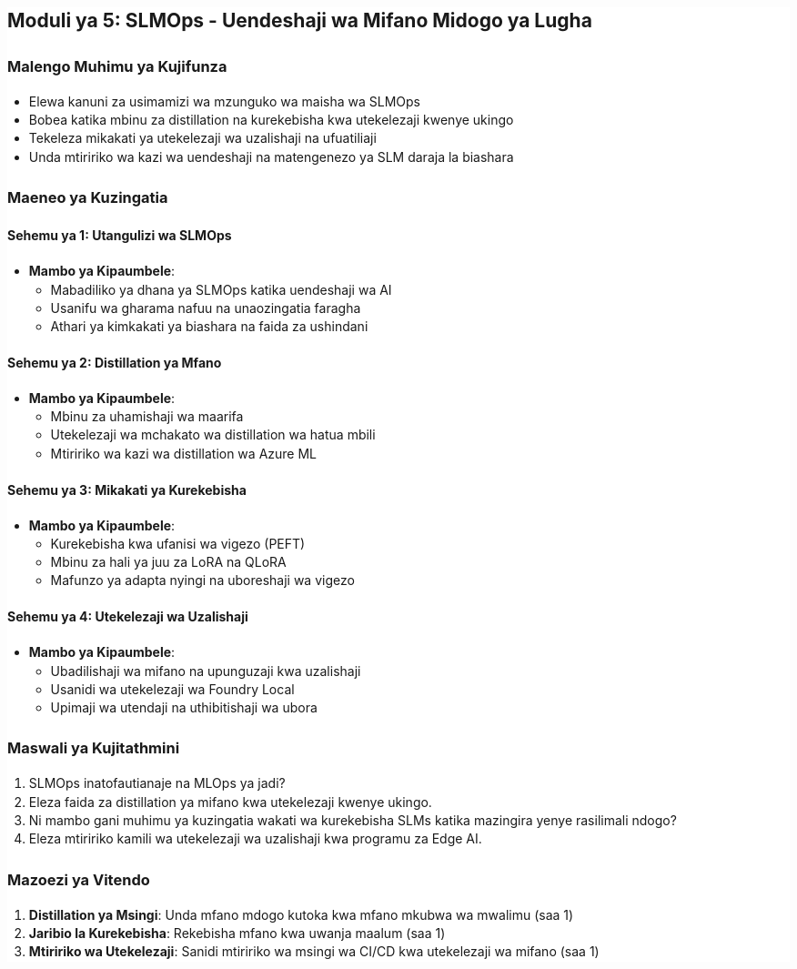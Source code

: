 ## Moduli ya 5: SLMOps - Uendeshaji wa Mifano Midogo ya Lugha

### Malengo Muhimu ya Kujifunza

- Elewa kanuni za usimamizi wa mzunguko wa maisha wa SLMOps
- Bobea katika mbinu za distillation na kurekebisha kwa utekelezaji kwenye ukingo
- Tekeleza mikakati ya utekelezaji wa uzalishaji na ufuatiliaji
- Unda mtiririko wa kazi wa uendeshaji na matengenezo ya SLM daraja la biashara

### Maeneo ya Kuzingatia

#### Sehemu ya 1: Utangulizi wa SLMOps
- **Mambo ya Kipaumbele**: 
  - Mabadiliko ya dhana ya SLMOps katika uendeshaji wa AI
  - Usanifu wa gharama nafuu na unaozingatia faragha
  - Athari ya kimkakati ya biashara na faida za ushindani

#### Sehemu ya 2: Distillation ya Mfano
- **Mambo ya Kipaumbele**: 
  - Mbinu za uhamishaji wa maarifa
  - Utekelezaji wa mchakato wa distillation wa hatua mbili
  - Mtiririko wa kazi wa distillation wa Azure ML

#### Sehemu ya 3: Mikakati ya Kurekebisha
- **Mambo ya Kipaumbele**: 
  - Kurekebisha kwa ufanisi wa vigezo (PEFT)
  - Mbinu za hali ya juu za LoRA na QLoRA
  - Mafunzo ya adapta nyingi na uboreshaji wa vigezo

#### Sehemu ya 4: Utekelezaji wa Uzalishaji
- **Mambo ya Kipaumbele**: 
  - Ubadilishaji wa mifano na upunguzaji kwa uzalishaji
  - Usanidi wa utekelezaji wa Foundry Local
  - Upimaji wa utendaji na uthibitishaji wa ubora

### Maswali ya Kujitathmini

1. SLMOps inatofautianaje na MLOps ya jadi?
2. Eleza faida za distillation ya mifano kwa utekelezaji kwenye ukingo.
3. Ni mambo gani muhimu ya kuzingatia wakati wa kurekebisha SLMs katika mazingira yenye rasilimali ndogo?
4. Eleza mtiririko kamili wa utekelezaji wa uzalishaji kwa programu za Edge AI.

### Mazoezi ya Vitendo

1. **Distillation ya Msingi**: Unda mfano mdogo kutoka kwa mfano mkubwa wa mwalimu (saa 1)
2. **Jaribio la Kurekebisha**: Rekebisha mfano kwa uwanja maalum (saa 1)
3. **Mtiririko wa Utekelezaji**: Sanidi mtiririko wa msingi wa CI/CD kwa utekelezaji wa mifano (saa 1)
